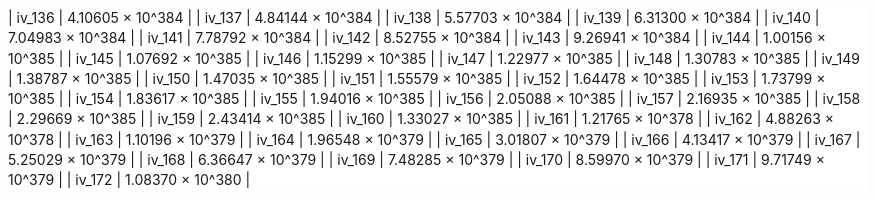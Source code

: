 | iv_136 | 4.10605 × 10^384 |
| iv_137 | 4.84144 × 10^384 |
| iv_138 | 5.57703 × 10^384 |
| iv_139 | 6.31300 × 10^384 |
| iv_140 | 7.04983 × 10^384 |
| iv_141 | 7.78792 × 10^384 |
| iv_142 | 8.52755 × 10^384 |
| iv_143 | 9.26941 × 10^384 |
| iv_144 | 1.00156 × 10^385 |
| iv_145 | 1.07692 × 10^385 |
| iv_146 | 1.15299 × 10^385 |
| iv_147 | 1.22977 × 10^385 |
| iv_148 | 1.30783 × 10^385 |
| iv_149 | 1.38787 × 10^385 |
| iv_150 | 1.47035 × 10^385 |
| iv_151 | 1.55579 × 10^385 |
| iv_152 | 1.64478 × 10^385 |
| iv_153 | 1.73799 × 10^385 |
| iv_154 | 1.83617 × 10^385 |
| iv_155 | 1.94016 × 10^385 |
| iv_156 | 2.05088 × 10^385 |
| iv_157 | 2.16935 × 10^385 |
| iv_158 | 2.29669 × 10^385 |
| iv_159 | 2.43414 × 10^385 |
| iv_160 | 1.33027 × 10^385 |
| iv_161 | 1.21765 × 10^378 |
| iv_162 | 4.88263 × 10^378 |
| iv_163 | 1.10196 × 10^379 |
| iv_164 | 1.96548 × 10^379 |
| iv_165 | 3.01807 × 10^379 |
| iv_166 | 4.13417 × 10^379 |
| iv_167 | 5.25029 × 10^379 |
| iv_168 | 6.36647 × 10^379 |
| iv_169 | 7.48285 × 10^379 |
| iv_170 | 8.59970 × 10^379 |
| iv_171 | 9.71749 × 10^379 |
| iv_172 | 1.08370 × 10^380 |